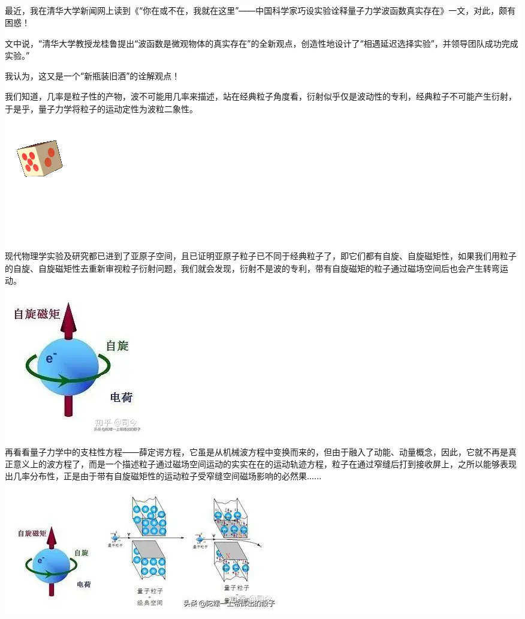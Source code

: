   

最近，我在清华大学新闻网上读到《“你在或不在，我就在这里”——中国科学家巧设实验诠释量子力学波函数真实存在》一文，对此，颇有困惑！

文中说，“清华大学教授龙桂鲁提出“波函数是微观物体的真实存在”的全新观点，创造性地设计了“相遇延迟选择实验”，并领导团队成功完成实验。”

我认为，这又是一个“新瓶装旧酒”的诠解观点！

我们知道，几率是粒子性的产物，波不可能用几率来描述，站在经典粒子角度看，衍射似乎仅是波动性的专利，经典粒子不可能产生衍射，于是乎，量子力学将粒子的运动定性为波粒二象性。

  

![动图](assets/1715527867-bd62bdde6939fdb8b668a0dc34b786bb.webp)

  

现代物理学实验及研究都已进到了亚原子空间，且已证明亚原子粒子已不同于经典粒子了，即它们都有自旋、自旋磁矩性，如果我们用粒子的自旋、自旋磁矩性去重新审视粒子衍射问题，我们就会发现，衍射不是波的专利，带有自旋磁矩的粒子通过磁场空间后也会产生转弯运动。

  

![](assets/1715527867-751ffa960ae3612d565c838980210fac.webp)

  

再看看量子力学中的支柱性方程——薛定谔方程，它虽是从机械波方程中变换而来的，但由于融入了动能、动量概念，因此，它就不再是真正意义上的波方程了，而是一个描述粒子通过磁场空间运动的实实在在的运动轨迹方程，粒子在通过窄缝后打到接收屏上，之所以能够表现出几率分布性，正是由于带有自旋磁矩性的运动粒子受窄缝空间磁场影响的必然果......

  

![](assets/1715527867-7d3b8522fae37d56085e169c1575d8ee.webp)

